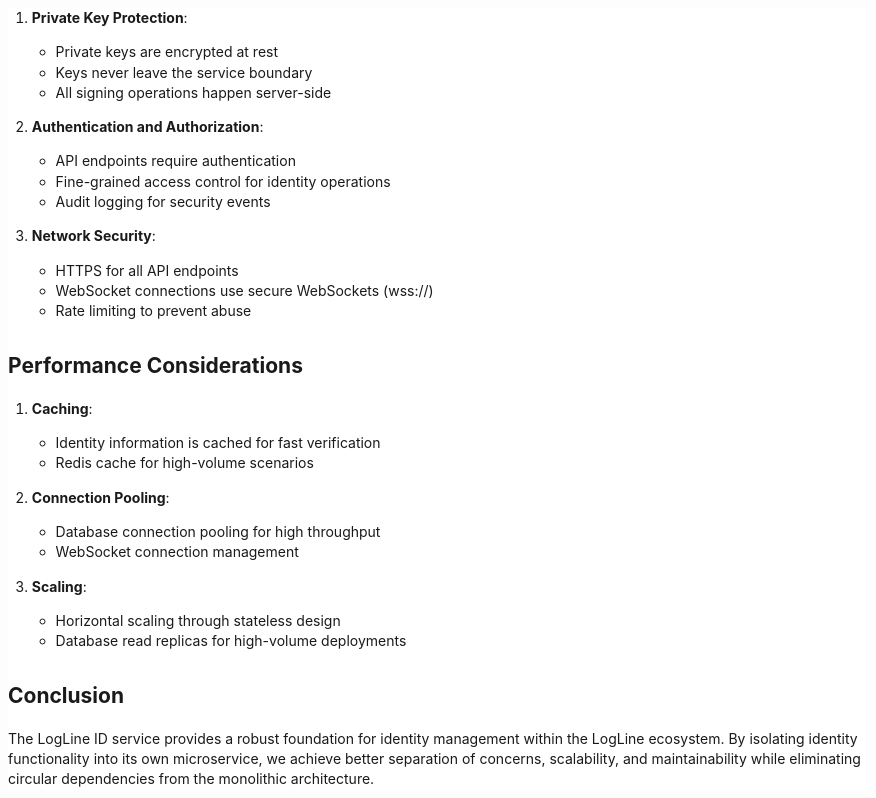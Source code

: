 1. **Private Key Protection**:
   - Private keys are encrypted at rest
   - Keys never leave the service boundary
   - All signing operations happen server-side

2. **Authentication and Authorization**:
   - API endpoints require authentication
   - Fine-grained access control for identity operations
   - Audit logging for security events

3. **Network Security**:
   - HTTPS for all API endpoints
   - WebSocket connections use secure WebSockets (wss://)
   - Rate limiting to prevent abuse

## Performance Considerations

1. **Caching**:
   - Identity information is cached for fast verification
   - Redis cache for high-volume scenarios

2. **Connection Pooling**:
   - Database connection pooling for high throughput
   - WebSocket connection management

3. **Scaling**:
   - Horizontal scaling through stateless design
   - Database read replicas for high-volume deployments

## Conclusion

The LogLine ID service provides a robust foundation for identity management within the LogLine ecosystem. By isolating identity functionality into its own microservice, we achieve better separation of concerns, scalability, and maintainability while eliminating circular dependencies from the monolithic architecture.